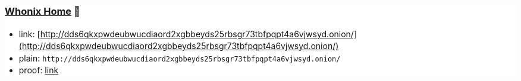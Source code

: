 ### [Whonix Home](http://dds6qkxpwdeubwucdiaord2xgbbeyds25rbsgr73tbfpqpt4a6vjwsyd.onion/) :wrench:
* link: [http://dds6qkxpwdeubwucdiaord2xgbbeyds25rbsgr73tbfpqpt4a6vjwsyd.onion/](http://dds6qkxpwdeubwucdiaord2xgbbeyds25rbsgr73tbfpqpt4a6vjwsyd.onion/)
* plain: `http://dds6qkxpwdeubwucdiaord2xgbbeyds25rbsgr73tbfpqpt4a6vjwsyd.onion/`
* proof: [link](https://www.qubes-os.org/news/2018/01/23/qubes-whonix-next-gen-tor-onion-services/)
